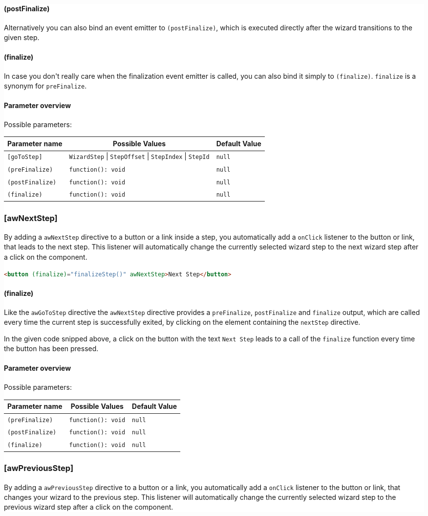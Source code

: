 #### \(postFinalize\)
Alternatively you can also bind an event emitter to `(postFinalize)`,
which is executed directly after the wizard transitions to the given step.

#### \(finalize\)
In case you don't really care when the finalization event emitter is called, you can also bind it simply to `(finalize)`.
`finalize` is a synonym for `preFinalize`.

#### Parameter overview
Possible parameters:

| Parameter name    | Possible Values                                                   | Default Value |
| ----------------- | ----------------------------------------------------------------- | ------------- |
| `[goToStep]`      | `WizardStep` \| `StepOffset` \| `StepIndex` \| `StepId`           | `null`        |
| `(preFinalize)`   | `function(): void`                                                | `null`        |
| `(postFinalize)`  | `function(): void`                                                | `null`        |
| `(finalize)`      | `function(): void`                                                | `null`        |

### \[awNextStep\]
By adding a `awNextStep` directive to a button or a link inside a step, you automatically add a `onClick` listener to the button or link, that leads to the next step.
This listener will automatically change the currently selected wizard step to the next wizard step after a click on the component.

```html
<button (finalize)="finalizeStep()" awNextStep>Next Step</button>
```

#### \(finalize\)
Like the `awGoToStep` directive the `awNextStep` directive provides a `preFinalize`, `postFinalize` and `finalize` output, which are called every time
the current step is successfully exited, by clicking on the element containing the `nextStep` directive.

In the given code snipped above, a click on the button with the text `Next Step` leads to a call of the `finalize` function every time the button has been pressed.

#### Parameter overview
Possible parameters:

| Parameter name    | Possible Values                                                   | Default Value |
| ----------------- | ----------------------------------------------------------------- | ------------- |
| `(preFinalize)`   | `function(): void`                                                | `null`        |
| `(postFinalize)`  | `function(): void`                                                | `null`        |
| `(finalize)`      | `function(): void`                                                | `null`        |

### \[awPreviousStep\]
By adding a `awPreviousStep` directive to a button or a link, you automatically add a `onClick` listener to the button or link, that changes your wizard to the previous step.
This listener will automatically change the currently selected wizard step to the previous wizard step after a click on the component.
